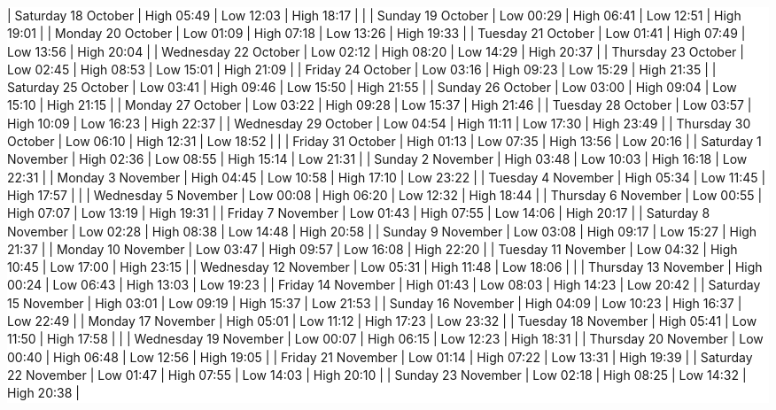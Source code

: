 | Saturday 18 October | High 05:49 | Low 12:03 | High 18:17 |  | 
| Sunday 19 October | Low 00:29 | High 06:41 | Low 12:51 | High 19:01 | 
| Monday 20 October | Low 01:09 | High 07:18 | Low 13:26 | High 19:33 | 
| Tuesday 21 October | Low 01:41 | High 07:49 | Low 13:56 | High 20:04 | 
| Wednesday 22 October | Low 02:12 | High 08:20 | Low 14:29 | High 20:37 | 
| Thursday 23 October | Low 02:45 | High 08:53 | Low 15:01 | High 21:09 | 
| Friday 24 October | Low 03:16 | High 09:23 | Low 15:29 | High 21:35 | 
| Saturday 25 October | Low 03:41 | High 09:46 | Low 15:50 | High 21:55 | 
| Sunday 26 October | Low 03:00 | High 09:04 | Low 15:10 | High 21:15 | 
| Monday 27 October | Low 03:22 | High 09:28 | Low 15:37 | High 21:46 | 
| Tuesday 28 October | Low 03:57 | High 10:09 | Low 16:23 | High 22:37 | 
| Wednesday 29 October | Low 04:54 | High 11:11 | Low 17:30 | High 23:49 | 
| Thursday 30 October | Low 06:10 | High 12:31 | Low 18:52 |  | 
| Friday 31 October | High 01:13 | Low 07:35 | High 13:56 | Low 20:16 | 
| Saturday 1 November | High 02:36 | Low 08:55 | High 15:14 | Low 21:31 | 
| Sunday 2 November | High 03:48 | Low 10:03 | High 16:18 | Low 22:31 | 
| Monday 3 November | High 04:45 | Low 10:58 | High 17:10 | Low 23:22 | 
| Tuesday 4 November | High 05:34 | Low 11:45 | High 17:57 |  | 
| Wednesday 5 November | Low 00:08 | High 06:20 | Low 12:32 | High 18:44 | 
| Thursday 6 November | Low 00:55 | High 07:07 | Low 13:19 | High 19:31 | 
| Friday 7 November | Low 01:43 | High 07:55 | Low 14:06 | High 20:17 | 
| Saturday 8 November | Low 02:28 | High 08:38 | Low 14:48 | High 20:58 | 
| Sunday 9 November | Low 03:08 | High 09:17 | Low 15:27 | High 21:37 | 
| Monday 10 November | Low 03:47 | High 09:57 | Low 16:08 | High 22:20 | 
| Tuesday 11 November | Low 04:32 | High 10:45 | Low 17:00 | High 23:15 | 
| Wednesday 12 November | Low 05:31 | High 11:48 | Low 18:06 |  | 
| Thursday 13 November | High 00:24 | Low 06:43 | High 13:03 | Low 19:23 | 
| Friday 14 November | High 01:43 | Low 08:03 | High 14:23 | Low 20:42 | 
| Saturday 15 November | High 03:01 | Low 09:19 | High 15:37 | Low 21:53 | 
| Sunday 16 November | High 04:09 | Low 10:23 | High 16:37 | Low 22:49 | 
| Monday 17 November | High 05:01 | Low 11:12 | High 17:23 | Low 23:32 | 
| Tuesday 18 November | High 05:41 | Low 11:50 | High 17:58 |  | 
| Wednesday 19 November | Low 00:07 | High 06:15 | Low 12:23 | High 18:31 | 
| Thursday 20 November | Low 00:40 | High 06:48 | Low 12:56 | High 19:05 | 
| Friday 21 November | Low 01:14 | High 07:22 | Low 13:31 | High 19:39 | 
| Saturday 22 November | Low 01:47 | High 07:55 | Low 14:03 | High 20:10 | 
| Sunday 23 November | Low 02:18 | High 08:25 | Low 14:32 | High 20:38 | 
